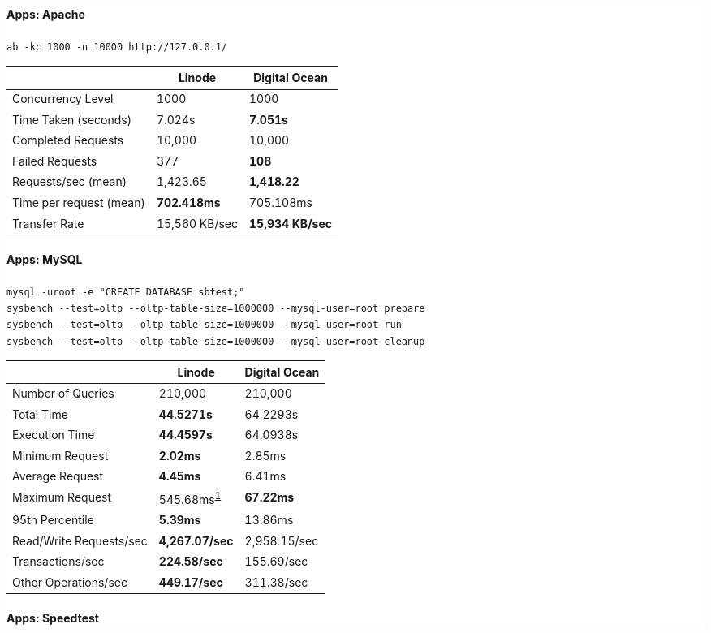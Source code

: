 #### Apps: Apache

```
ab -kc 1000 -n 10000 http://127.0.0.1/
```


| &nbsp; | Linode | Digital Ocean |
| --- | --- | --- |
| Concurrency Level | 1000 | 1000 |
| Time Taken (seconds) | 7.024s | **7.051s** |
| Completed Requests | 10,000 | 10,000 |
| Failed Requests | 377 | **108** |
| Requests/sec (mean) | 1,423.65 | **1,418.22** |
| Time per request (mean) | **702.418ms** | 705.108ms |
| Transfer Rate | 15,560 KB/sec | **15,934 KB/sec** |


#### Apps: MySQL

```
mysql -uroot -e "CREATE DATABASE sbtest;"
sysbench --test=oltp --oltp-table-size=1000000 --mysql-user=root prepare
sysbench --test=oltp --oltp-table-size=1000000 --mysql-user=root run
sysbench --test=oltp --oltp-table-size=1000000 --mysql-user=root cleanup
```


| &nbsp; | Linode | Digital Ocean |
| --- | --- | --- |
| Number of Queries | 210,000 | 210,000 |
| Total Time | **44.5271s** | 64.2293s |
| Execution Time | **44.4597s** | 64.0938s |
| Minimum Request | **2.02ms** | 2.85ms |
| Average Request | **4.45ms** | 6.41ms |
| Maximum Request | 545.68ms<sup id="fnref-1:1"><a href="#fn-1" class="footnote">1</a></sup> | **67.22ms** |
| 95th Percentile | **5.39ms** | 13.86ms |
| Read/Write Requests/sec | **4,267.07/sec** | 2,958.15/sec |
| Transactions/sec | **224.58/sec** | 155.69/sec |
| Other Operations/sec | **449.17/sec** | 311.38/sec |


#### Apps: Speedtest
